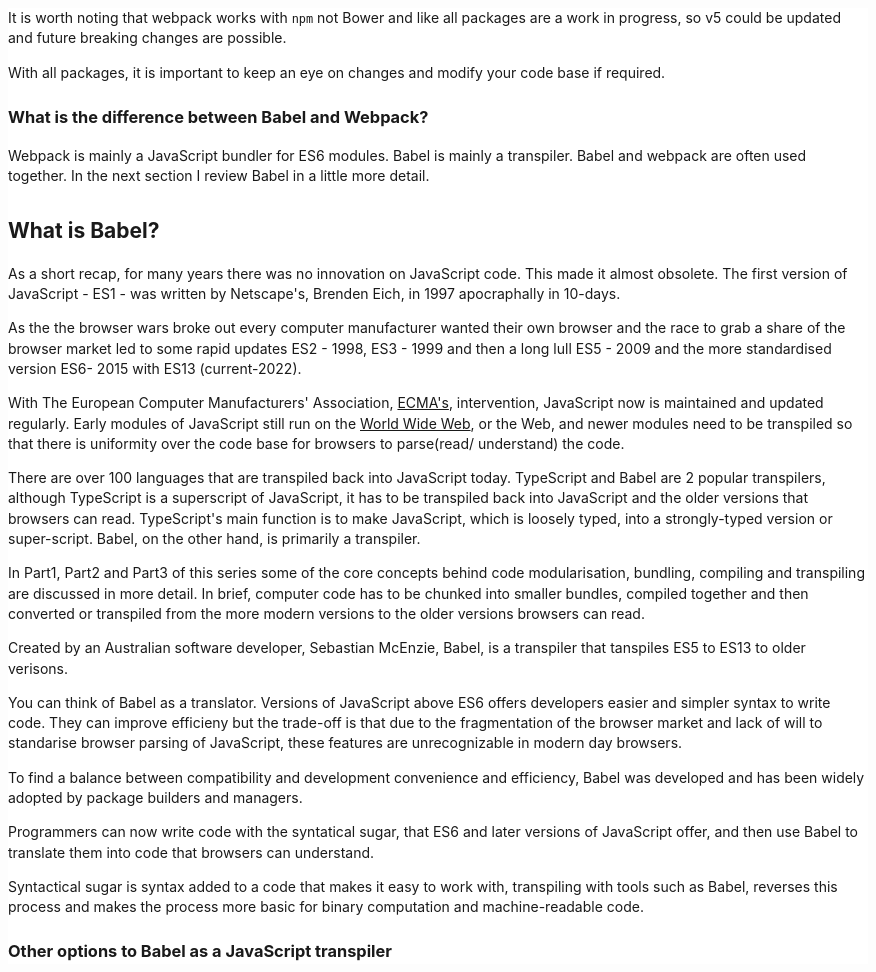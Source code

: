 It is worth noting that webpack works with `npm` not Bower and like all packages are a work in progress, so v5 could be updated and future breaking changes are possible.

With all packages, it is important to keep an eye on changes and modify your code base if required.

### What is the difference between Babel and Webpack?

Webpack is mainly a JavaScript bundler for ES6 modules. Babel is mainly a transpiler. Babel and webpack are often used together. In the next section I review Babel in a little more detail.

## What is Babel?

As a short recap, for many years there was no innovation on JavaScript code. This made it almost obsolete. The first version of JavaScript - ES1 - was written by Netscape's, Brenden Eich, in 1997 apocraphally in 10-days.

As the the browser wars broke out every computer manufacturer wanted their own browser and the race to grab a share of the browser market led to some rapid updates ES2 - 1998, ES3 - 1999 and then a long lull ES5 - 2009 and the more standardised version ES6- 2015 with ES13 (current-2022).

With The European Computer Manufacturers' Association, [ECMA's](https://en.wikipedia.org/wiki/Ecma_International), intervention, JavaScript now is maintained and updated regularly. Early modules of JavaScript still run on the [World Wide Web](https://en.wikipedia.org/wiki/World_Wide_Web), or the Web, and newer modules need to be transpiled so that there is uniformity over the code base for browsers to parse(read/ understand) the code.

There are over 100 languages that are transpiled back into JavaScript today. TypeScript and Babel are 2 popular transpilers, although TypeScript is a superscript of JavaScript, it has to be transpiled back into JavaScript and the older versions that browsers can read. TypeScript's main function is to make JavaScript, which is loosely typed, into a strongly-typed version or super-script. Babel, on the other hand, is primarily a transpiler.

In Part1, Part2 and Part3 of this series some of the core concepts behind code modularisation, bundling, compiling and transpiling are discussed in more detail. In brief, computer code has to be chunked into smaller bundles, compiled together and then converted or transpiled from the more modern versions to the older versions browsers can read.

Created by an Australian software developer, Sebastian McEnzie, Babel, is a transpiler that tanspiles ES5 to ES13 to older verisons.

You can think of Babel as a translator. Versions of JavaScript above ES6 offers developers easier and simpler syntax to write code. They can improve efficieny but the trade-off is that due to the fragmentation of the browser market and lack of will to standarise browser parsing of JavaScript, these features are unrecognizable in modern day browsers.

To find a balance between compatibility and development convenience and efficiency, Babel was developed and has been widely adopted by package builders and managers.

Programmers can now write code with the syntatical sugar, that ES6 and later versions of JavaScript offer, and then use Babel to translate them into code that browsers can understand.

Syntactical sugar is syntax added to a code that makes it easy to work with, transpiling with tools such as Babel, reverses this process and makes the process more basic for binary computation and machine-readable code.

### Other options to Babel as a JavaScript transpiler
